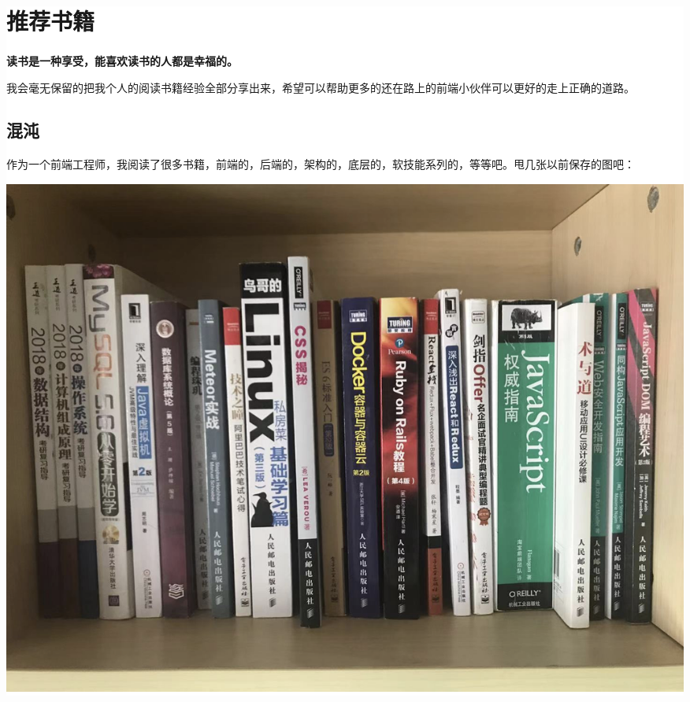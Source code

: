 # 推荐书籍

**读书是一种享受，能喜欢读书的人都是幸福的。**

我会毫无保留的把我个人的阅读书籍经验全部分享出来，希望可以帮助更多的还在路上的前端小伙伴可以更好的走上正确的道路。

## 混沌

作为一个前端工程师，我阅读了很多书籍，前端的，后端的，架构的，底层的，软技能系列的，等等吧。甩几张以前保存的图吧：

![Alt text](image.png)
